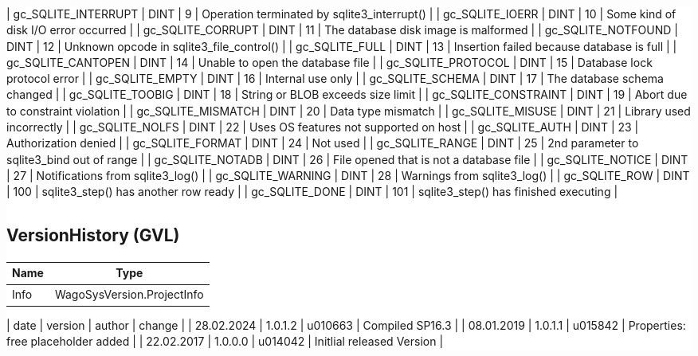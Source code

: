 | gc_SQLITE_INTERRUPT | DINT | 9 | Operation terminated by sqlite3_interrupt() |
| gc_SQLITE_IOERR | DINT | 10 | Some kind of disk I/O error occurred |
| gc_SQLITE_CORRUPT | DINT | 11 | The database disk image is malformed |
| gc_SQLITE_NOTFOUND | DINT | 12 | Unknown opcode in sqlite3_file_control() |
| gc_SQLITE_FULL | DINT | 13 | Insertion failed because database is full |
| gc_SQLITE_CANTOPEN | DINT | 14 | Unable to open the database file |
| gc_SQLITE_PROTOCOL | DINT | 15 | Database lock protocol error |
| gc_SQLITE_EMPTY | DINT | 16 | Internal use only |
| gc_SQLITE_SCHEMA | DINT | 17 | The database schema changed |
| gc_SQLITE_TOOBIG | DINT | 18 | String or BLOB exceeds size limit |
| gc_SQLITE_CONSTRAINT | DINT | 19 | Abort due to constraint violation |
| gc_SQLITE_MISMATCH | DINT | 20 | Data type mismatch |
| gc_SQLITE_MISUSE | DINT | 21 | Library used incorrectly |
| gc_SQLITE_NOLFS | DINT | 22 | Uses OS features not supported on host |
| gc_SQLITE_AUTH | DINT | 23 | Authorization denied |
| gc_SQLITE_FORMAT | DINT | 24 | Not used |
| gc_SQLITE_RANGE | DINT | 25 | 2nd parameter to sqlite3_bind out of range |
| gc_SQLITE_NOTADB | DINT | 26 | File opened that is not a database file |
| gc_SQLITE_NOTICE | DINT | 27 | Notifications from sqlite3_log() |
| gc_SQLITE_WARNING | DINT | 28 | Warnings from sqlite3_log() |
| gc_SQLITE_ROW | DINT | 100 | sqlite3_step() has another row ready |
| gc_SQLITE_DONE | DINT | 101 | sqlite3_step() has finished executing |

## VersionHistory (GVL)


| Name | Type |
| --- | --- |
| Info | WagoSysVersion.ProjectInfo |

| date | version | author | change |
| 28.02.2024 | 1.0.1.2 | u010663 | Compiled SP16.3 |
| 08.01.2019 | 1.0.1.1 | u015842 | Properties: free placeholder added |
| 22.02.2017 | 1.0.0.0 | u014042 | Initlial released Version |

